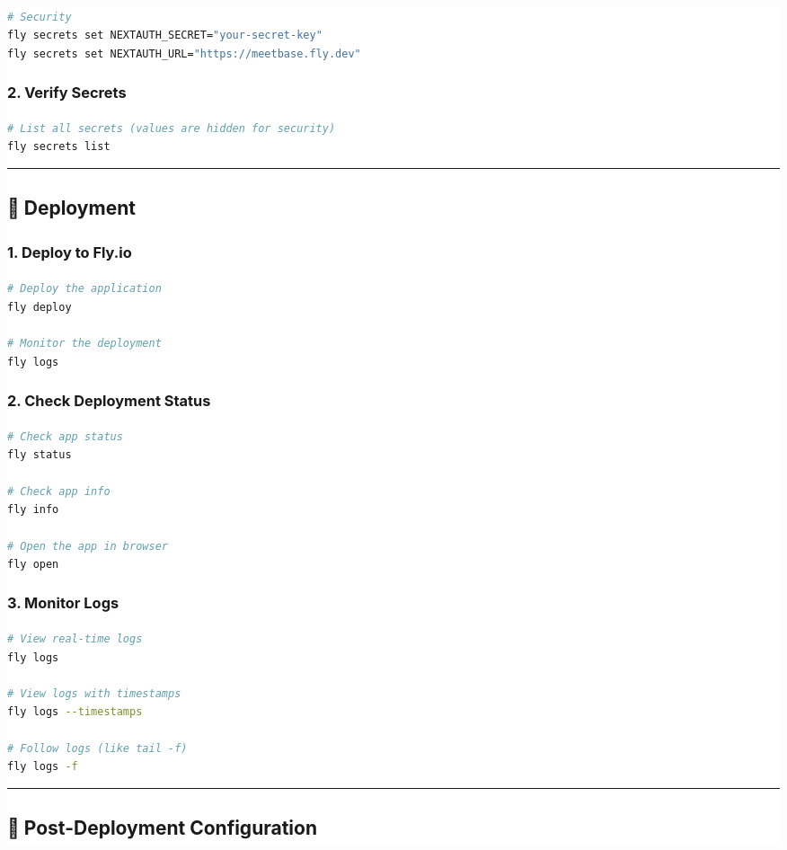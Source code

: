 ```bash
# Security
fly secrets set NEXTAUTH_SECRET="your-secret-key"
fly secrets set NEXTAUTH_URL="https://meetbase.fly.dev"
```

### 2. Verify Secrets
```bash
# List all secrets (values are hidden for security)
fly secrets list
```

---

## 🚀 Deployment

### 1. Deploy to Fly.io
```bash
# Deploy the application
fly deploy

# Monitor the deployment
fly logs
```

### 2. Check Deployment Status
```bash
# Check app status
fly status

# Check app info
fly info

# Open the app in browser
fly open
```

### 3. Monitor Logs
```bash
# View real-time logs
fly logs

# View logs with timestamps
fly logs --timestamps

# Follow logs (like tail -f)
fly logs -f
```

---

## 🔧 Post-Deployment Configuration
